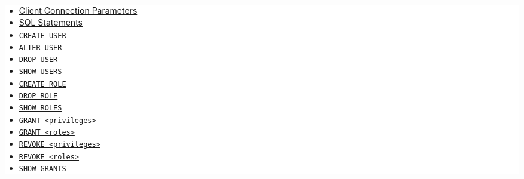- [Client Connection Parameters](connection-parameters.html)
- [SQL Statements](sql-statements.html)
- [`CREATE USER`](create-user.html)
- [`ALTER USER`](alter-user.html)
- [`DROP USER`](drop-user.html)
- [`SHOW USERS`](show-users.html)
- [`CREATE ROLE`](create-role.html)
- [`DROP ROLE`](drop-role.html)
- [`SHOW ROLES`](show-roles.html)
- [`GRANT <privileges>`](grant.html)
- [`GRANT <roles>`](grant-roles.html)
- [`REVOKE <privileges>`](revoke.html)
- [`REVOKE <roles>`](revoke-roles.html)
- [`SHOW GRANTS`](show-grants.html)
